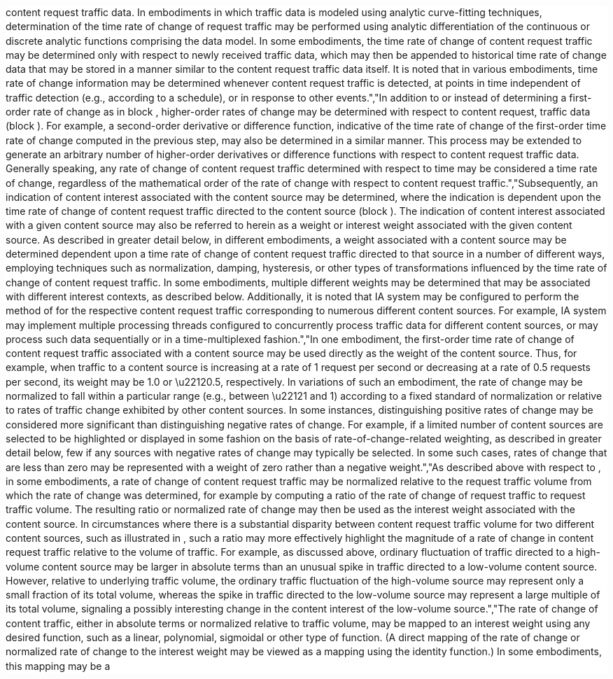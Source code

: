 content request traffic data. In embodiments in which traffic data is modeled using analytic curve-fitting techniques, determination of the time rate of change of request traffic may be performed using analytic differentiation of the continuous or discrete analytic functions comprising the data model. In some embodiments, the time rate of change of content request traffic may be determined only with respect to newly received traffic data, which may then be appended to historical time rate of change data that may be stored in a manner similar to the content request traffic data itself. It is noted that in various embodiments, time rate of change information may be determined whenever content request traffic is detected, at points in time independent of traffic detection (e.g., according to a schedule), or in response to other events.","In addition to or instead of determining a first-order rate of change as in block , higher-order rates of change may be determined with respect to content request, traffic data (block ). For example, a second-order derivative or difference function, indicative of the time rate of change of the first-order time rate of change computed in the previous step, may also be determined in a similar manner. This process may be extended to generate an arbitrary number of higher-order derivatives or difference functions with respect to content request traffic data. Generally speaking, any rate of change of content request traffic determined with respect to time may be considered a time rate of change, regardless of the mathematical order of the rate of change with respect to content request traffic.","Subsequently, an indication of content interest associated with the content source may be determined, where the indication is dependent upon the time rate of change of content request traffic directed to the content source (block ). The indication of content interest associated with a given content source may also be referred to herein as a weight or interest weight associated with the given content source. As described in greater detail below, in different embodiments, a weight associated with a content source may be determined dependent upon a time rate of change of content request traffic directed to that source in a number of different ways, employing techniques such as normalization, damping, hysteresis, or other types of transformations influenced by the time rate of change of content request traffic. In some embodiments, multiple different weights may be determined that may be associated with different interest contexts, as described below. Additionally, it is noted that IA system  may be configured to perform the method of  for the respective content request traffic corresponding to numerous different content sources. For example, IA system  may implement multiple processing threads configured to concurrently process traffic data for different content sources, or may process such data sequentially or in a time-multiplexed fashion.","In one embodiment, the first-order time rate of change of content request traffic associated with a content source may be used directly as the weight of the content source. Thus, for example, when traffic to a content source is increasing at a rate of 1 request per second or decreasing at a rate of 0.5 requests per second, its weight may be 1.0 or \u22120.5, respectively. In variations of such an embodiment, the rate of change may be normalized to fall within a particular range (e.g., between \u22121 and 1) according to a fixed standard of normalization or relative to rates of traffic change exhibited by other content sources. In some instances, distinguishing positive rates of change may be considered more significant than distinguishing negative rates of change. For example, if a limited number of content sources are selected to be highlighted or displayed in some fashion on the basis of rate-of-change-related weighting, as described in greater detail below, few if any sources with negative rates of change may typically be selected. In some such cases, rates of change that are less than zero may be represented with a weight of zero rather than a negative weight.","As described above with respect to , in some embodiments, a rate of change of content request traffic may be normalized relative to the request traffic volume from which the rate of change was determined, for example by computing a ratio of the rate of change of request traffic to request traffic volume. The resulting ratio or normalized rate of change may then be used as the interest weight associated with the content source. In circumstances where there is a substantial disparity between content request traffic volume for two different content sources, such as illustrated in , such a ratio may more effectively highlight the magnitude of a rate of change in content request traffic relative to the volume of traffic. For example, as discussed above, ordinary fluctuation of traffic directed to a high-volume content source may be larger in absolute terms than an unusual spike in traffic directed to a low-volume content source. However, relative to underlying traffic volume, the ordinary traffic fluctuation of the high-volume source may represent only a small fraction of its total volume, whereas the spike in traffic directed to the low-volume source may represent a large multiple of its total volume, signaling a possibly interesting change in the content interest of the low-volume source.","The rate of change of content traffic, either in absolute terms or normalized relative to traffic volume, may be mapped to an interest weight using any desired function, such as a linear, polynomial, sigmoidal or other type of function. (A direct mapping of the rate of change or normalized rate of change to the interest weight may be viewed as a mapping using the identity function.) In some embodiments, this mapping may be a